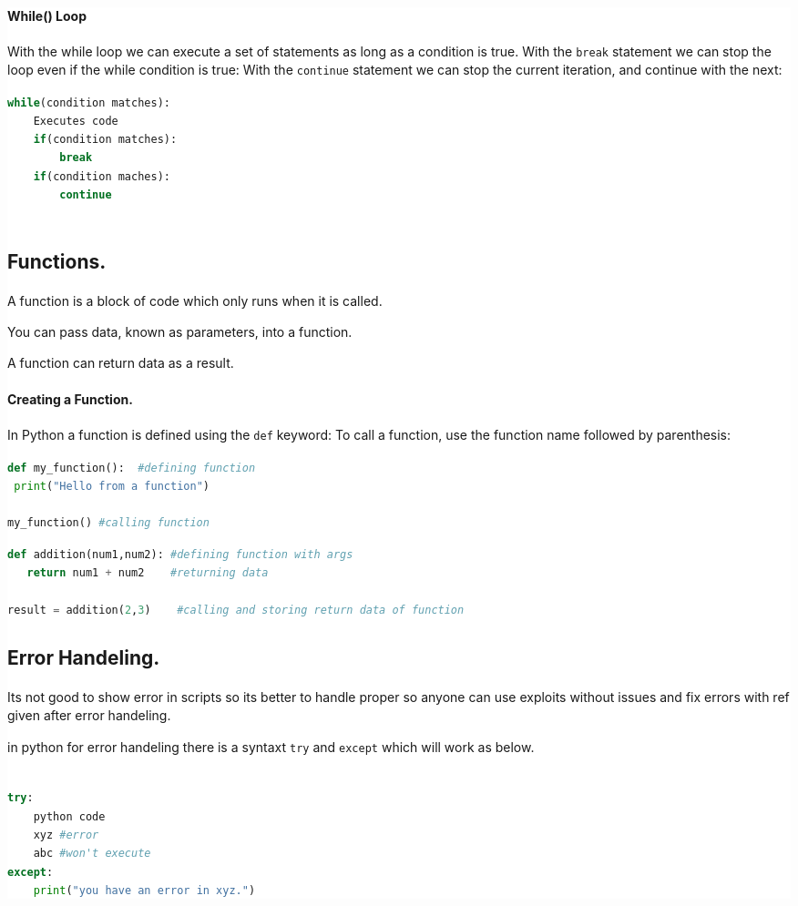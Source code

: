 #### While() Loop

With the while loop we can execute a set of statements as long as a condition is true.
With the `break` statement we can stop the loop even if the while condition is true:
With the `continue` statement we can stop the current iteration, and continue with the next:

```python
while(condition matches):
	Executes code
	if(condition matches):
		break
	if(condition maches):
		continue
	
```


## Functions.

A function is a block of code which only runs when it is called.

You can pass data, known as parameters, into a function.

A function can return data as a result.

#### Creating a Function.

In Python a function is defined using the `def` keyword:
To call a function, use the function name followed by parenthesis:

```python
def my_function():  #defining function 
 print("Hello from a function")
 
my_function() #calling function 

 ```
 
 ```python
 def addition(num1,num2): #defining function with args
 	return num1 + num2    #returning data
	
result = addition(2,3)	  #calling and storing return data of function 
```

## Error Handeling.

Its not good to show error in scripts so its better to handle proper so anyone can use exploits without issues and fix errors with ref given after error handeling.

in python for error handeling there is a syntaxt `try` and `except` which will work as below.

```python

try: 
	python code 
	xyz #error
	abc #won't execute
except:
	print("you have an error in xyz.")
```
	